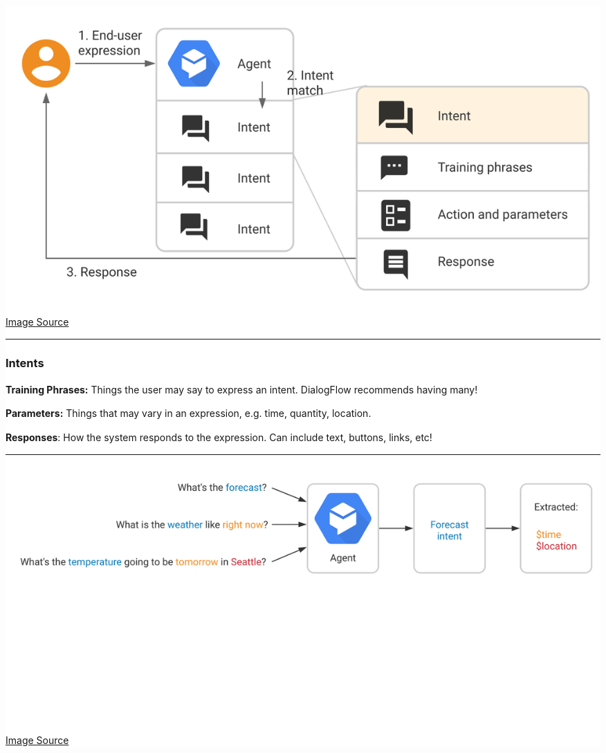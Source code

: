 ![bg right 100%](figures/intent.svg)


[Image Source](https://cloud.google.com/dialogflow/es/docs/intents-overview)

---

### Intents

**Training Phrases:** Things the user may say to express an intent. DialogFlow recommends having many!

**Parameters:** Things that may vary in an expression, e.g. time, quantity, location.

**Responses**: How the system responds to the expression. Can include text, buttons, links, etc!

---


![bg 90%](figures/intent-match.svg)

<br/><br/><br/><br/><br/><br/><br/><br/><br/>

[Image Source](https://cloud.google.com/dialogflow/es/docs/intents-overview)
